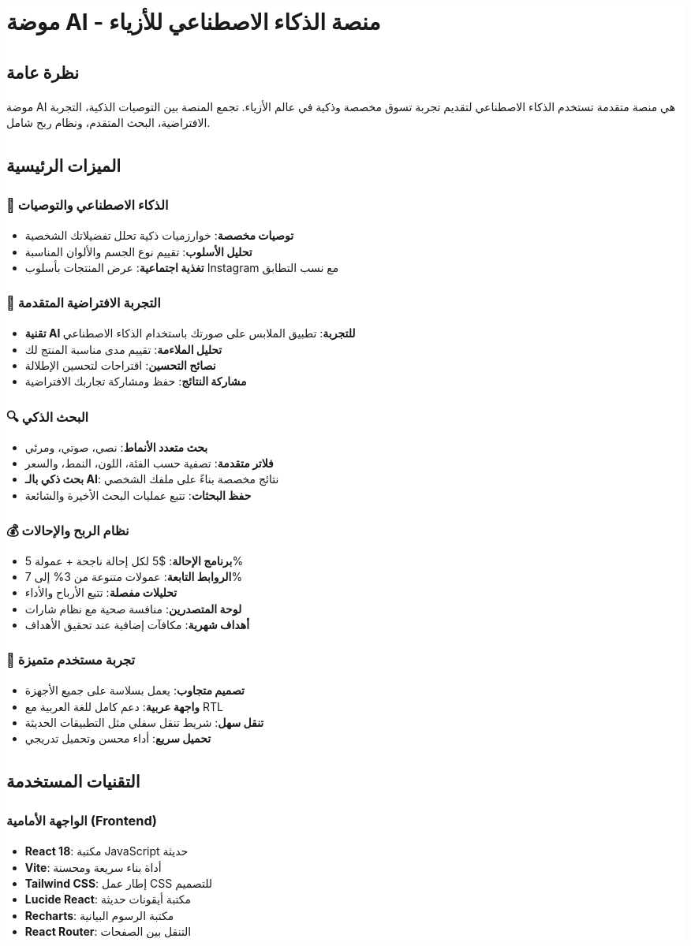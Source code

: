 # موضة AI - منصة الذكاء الاصطناعي للأزياء

## نظرة عامة

موضة AI هي منصة متقدمة تستخدم الذكاء الاصطناعي لتقديم تجربة تسوق مخصصة وذكية في عالم الأزياء. تجمع المنصة بين التوصيات الذكية، التجربة الافتراضية، البحث المتقدم، ونظام ربح شامل.

## الميزات الرئيسية

### 🤖 الذكاء الاصطناعي والتوصيات
- **توصيات مخصصة**: خوارزميات ذكية تحلل تفضيلاتك الشخصية
- **تحليل الأسلوب**: تقييم نوع الجسم والألوان المناسبة
- **تغذية اجتماعية**: عرض المنتجات بأسلوب Instagram مع نسب التطابق

### 👗 التجربة الافتراضية المتقدمة
- **تقنية AI للتجربة**: تطبيق الملابس على صورتك باستخدام الذكاء الاصطناعي
- **تحليل الملاءمة**: تقييم مدى مناسبة المنتج لك
- **نصائح التحسين**: اقتراحات لتحسين الإطلالة
- **مشاركة النتائج**: حفظ ومشاركة تجاربك الافتراضية

### 🔍 البحث الذكي
- **بحث متعدد الأنماط**: نصي، صوتي، ومرئي
- **فلاتر متقدمة**: تصفية حسب الفئة، اللون، النمط، والسعر
- **بحث ذكي بالـ AI**: نتائج مخصصة بناءً على ملفك الشخصي
- **حفظ البحثات**: تتبع عمليات البحث الأخيرة والشائعة

### 💰 نظام الربح والإحالات
- **برنامج الإحالة**: $5 لكل إحالة ناجحة + عمولة 5%
- **الروابط التابعة**: عمولات متنوعة من 3% إلى 7%
- **تحليلات مفصلة**: تتبع الأرباح والأداء
- **لوحة المتصدرين**: منافسة صحية مع نظام شارات
- **أهداف شهرية**: مكافآت إضافية عند تحقيق الأهداف

### 📱 تجربة مستخدم متميزة
- **تصميم متجاوب**: يعمل بسلاسة على جميع الأجهزة
- **واجهة عربية**: دعم كامل للغة العربية مع RTL
- **تنقل سهل**: شريط تنقل سفلي مثل التطبيقات الحديثة
- **تحميل سريع**: أداء محسن وتحميل تدريجي

## التقنيات المستخدمة

### الواجهة الأمامية (Frontend)
- **React 18**: مكتبة JavaScript حديثة
- **Vite**: أداة بناء سريعة ومحسنة
- **Tailwind CSS**: إطار عمل CSS للتصميم
- **Lucide React**: مكتبة أيقونات حديثة
- **Recharts**: مكتبة الرسوم البيانية
- **React Router**: التنقل بين الصفحات

